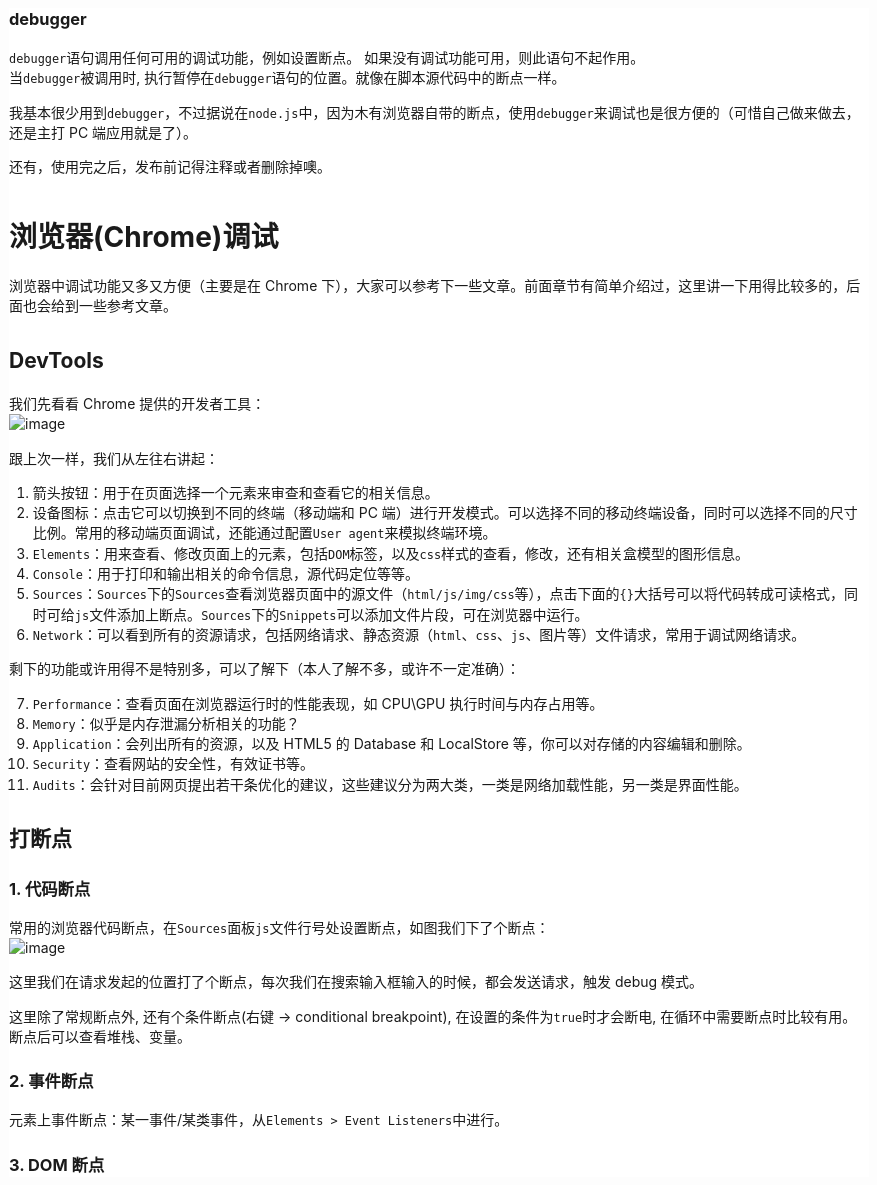 ### debugger

`debugger`语句调用任何可用的调试功能，例如设置断点。 如果没有调试功能可用，则此语句不起作用。  
当`debugger`被调用时, 执行暂停在`debugger`语句的位置。就像在脚本源代码中的断点一样。  

我基本很少用到`debugger`，不过据说在`node.js`中，因为木有浏览器自带的断点，使用`debugger`来调试也是很方便的（可惜自己做来做去，还是主打 PC 端应用就是了）。

还有，使用完之后，发布前记得注释或者删除掉噢。

# 浏览器(Chrome)调试

浏览器中调试功能又多又方便（主要是在 Chrome 下），大家可以参考下一些文章。前面章节有简单介绍过，这里讲一下用得比较多的，后面也会给到一些参考文章。

## DevTools

我们先看看 Chrome 提供的开发者工具：  
![image](https://github-imglib-1255459943.cos.ap-chengdu.myqcloud.com/1512990373%281%29.png)

跟上次一样，我们从左往右讲起：

1. 箭头按钮：用于在页面选择一个元素来审查和查看它的相关信息。
2. 设备图标：点击它可以切换到不同的终端（移动端和 PC 端）进行开发模式。可以选择不同的移动终端设备，同时可以选择不同的尺寸比例。常用的移动端页面调试，还能通过配置`User agent`来模拟终端环境。
3. `Elements`：用来查看、修改页面上的元素，包括`DOM`标签，以及`css`样式的查看，修改，还有相关盒模型的图形信息。
4. `Console`：用于打印和输出相关的命令信息，源代码定位等等。
5. `Sources`：`Sources`下的`Sources`查看浏览器页面中的源文件（`html/js/img/css`等），点击下面的`{}`大括号可以将代码转成可读格式，同时可给`js`文件添加上断点。`Sources`下的`Snippets`可以添加文件片段，可在浏览器中运行。
6. `Network`：可以看到所有的资源请求，包括网络请求、静态资源（`html`、`css`、`js`、图片等）文件请求，常用于调试网络请求。

剩下的功能或许用得不是特别多，可以了解下（本人了解不多，或许不一定准确）：

7. `Performance`：查看页面在浏览器运行时的性能表现，如 CPU\GPU 执行时间与内存占用等。
8. `Memory`：似乎是内存泄漏分析相关的功能？
9. `Application`：会列出所有的资源，以及 HTML5 的 Database 和 LocalStore 等，你可以对存储的内容编辑和删除。
10. `Security`：查看网站的安全性，有效证书等。
11. `Audits`：会针对目前网页提出若干条优化的建议，这些建议分为两大类，一类是网络加载性能，另一类是界面性能。

## 打断点

### 1. 代码断点

常用的浏览器代码断点，在`Sources`面板`js`文件行号处设置断点，如图我们下了个断点：  
![image](https://github-imglib-1255459943.cos.ap-chengdu.myqcloud.com/1512993498%281%29.jpg)

这里我们在请求发起的位置打了个断点，每次我们在搜索输入框输入的时候，都会发送请求，触发 debug 模式。  

这里除了常规断点外, 还有个条件断点(右键 -> conditional breakpoint), 在设置的条件为`true`时才会断电, 在循环中需要断点时比较有用。断点后可以查看堆栈、变量。  

### 2. 事件断点

元素上事件断点：某一事件/某类事件，从`Elements > Event Listeners`中进行。

### 3. DOM 断点
